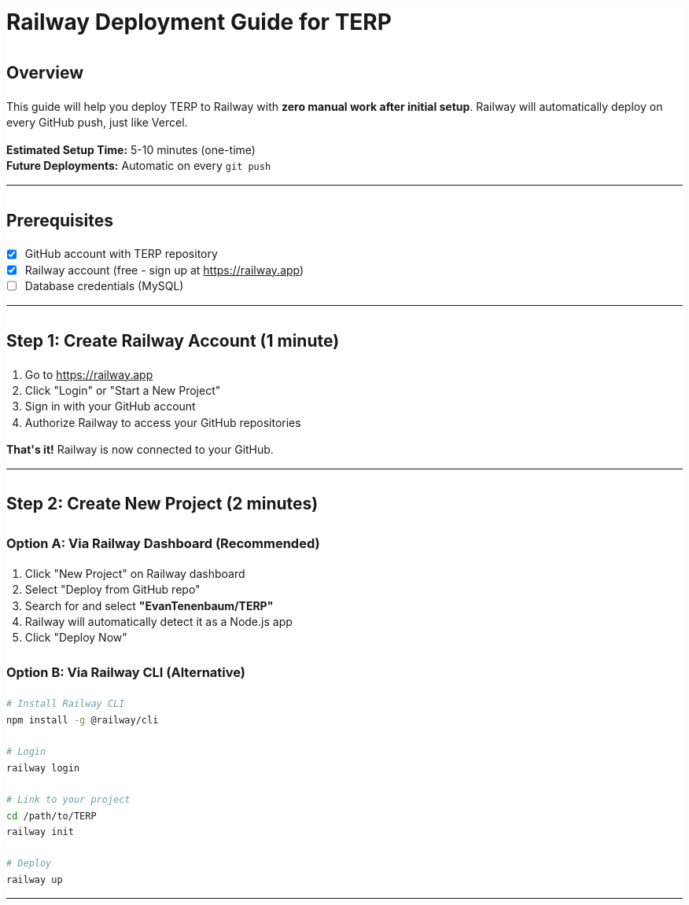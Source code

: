 # Railway Deployment Guide for TERP

## Overview

This guide will help you deploy TERP to Railway with **zero manual work after initial setup**. Railway will automatically deploy on every GitHub push, just like Vercel.

**Estimated Setup Time:** 5-10 minutes (one-time)  
**Future Deployments:** Automatic on every `git push`

---

## Prerequisites

- [x] GitHub account with TERP repository
- [x] Railway account (free - sign up at https://railway.app)
- [ ] Database credentials (MySQL)

---

## Step 1: Create Railway Account (1 minute)

1. Go to https://railway.app
2. Click "Login" or "Start a New Project"
3. Sign in with your GitHub account
4. Authorize Railway to access your GitHub repositories

**That's it!** Railway is now connected to your GitHub.

---

## Step 2: Create New Project (2 minutes)

### Option A: Via Railway Dashboard (Recommended)

1. Click "New Project" on Railway dashboard
2. Select "Deploy from GitHub repo"
3. Search for and select **"EvanTenenbaum/TERP"**
4. Railway will automatically detect it as a Node.js app
5. Click "Deploy Now"

### Option B: Via Railway CLI (Alternative)

```bash
# Install Railway CLI
npm install -g @railway/cli

# Login
railway login

# Link to your project
cd /path/to/TERP
railway init

# Deploy
railway up
```

---